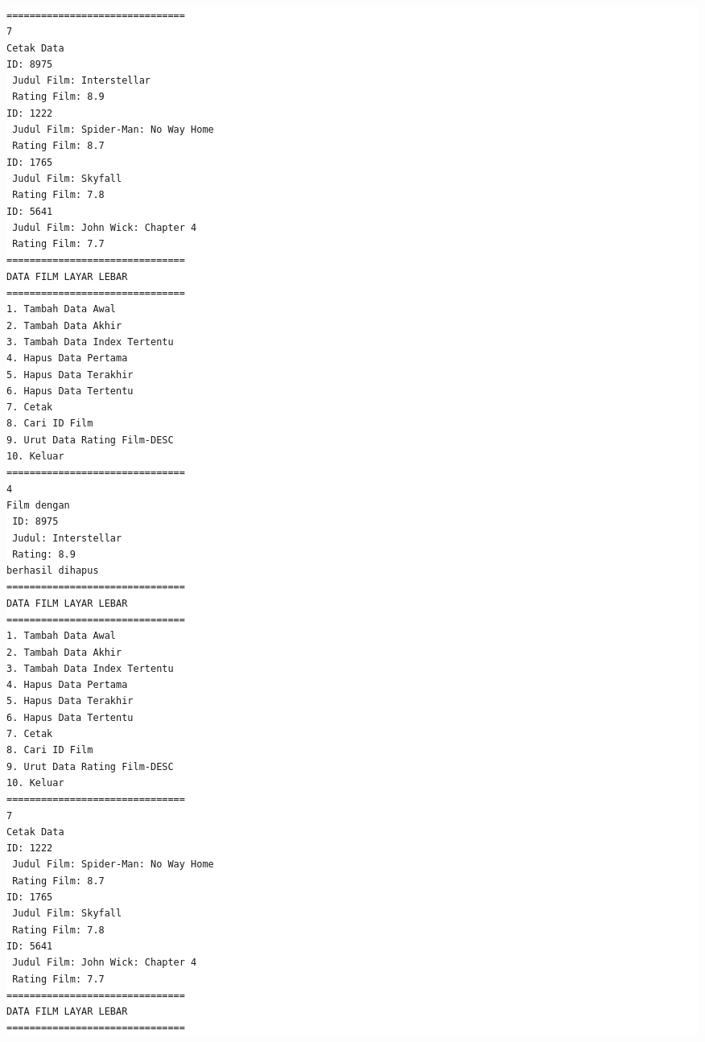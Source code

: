 ```
===============================
7
Cetak Data
ID: 8975
 Judul Film: Interstellar
 Rating Film: 8.9
ID: 1222
 Judul Film: Spider-Man: No Way Home
 Rating Film: 8.7
ID: 1765
 Judul Film: Skyfall
 Rating Film: 7.8
ID: 5641
 Judul Film: John Wick: Chapter 4
 Rating Film: 7.7
===============================
DATA FILM LAYAR LEBAR
===============================
1. Tambah Data Awal
2. Tambah Data Akhir
3. Tambah Data Index Tertentu
4. Hapus Data Pertama
5. Hapus Data Terakhir
6. Hapus Data Tertentu
7. Cetak
8. Cari ID Film
9. Urut Data Rating Film-DESC
10. Keluar
===============================
4 
Film dengan
 ID: 8975
 Judul: Interstellar
 Rating: 8.9
berhasil dihapus
===============================
DATA FILM LAYAR LEBAR
===============================
1. Tambah Data Awal
2. Tambah Data Akhir
3. Tambah Data Index Tertentu
4. Hapus Data Pertama
5. Hapus Data Terakhir
6. Hapus Data Tertentu
7. Cetak
8. Cari ID Film
9. Urut Data Rating Film-DESC
10. Keluar
===============================
7
Cetak Data
ID: 1222
 Judul Film: Spider-Man: No Way Home
 Rating Film: 8.7
ID: 1765
 Judul Film: Skyfall
 Rating Film: 7.8
ID: 5641
 Judul Film: John Wick: Chapter 4
 Rating Film: 7.7
===============================
DATA FILM LAYAR LEBAR
===============================
```